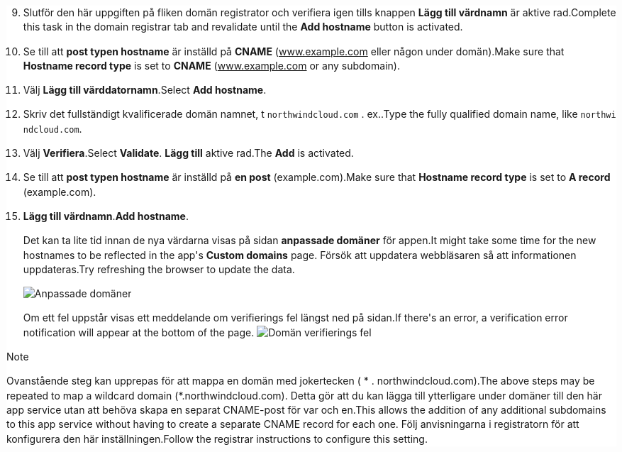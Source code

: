 9. <span data-ttu-id="97165-305">Slutför den här uppgiften på fliken domän registrator och verifiera igen tills knappen **Lägg till värdnamn** är aktive rad.</span><span class="sxs-lookup"><span data-stu-id="97165-305">Complete this task in the domain registrar tab and revalidate until the **Add hostname** button is activated.</span></span>

10. <span data-ttu-id="97165-306">Se till att **post typen hostname** är inställd på **CNAME** (www.example.com eller någon under domän).</span><span class="sxs-lookup"><span data-stu-id="97165-306">Make sure that **Hostname record type** is set to **CNAME** (www.example.com or any subdomain).</span></span>

11. <span data-ttu-id="97165-307">Välj **Lägg till värddatornamn**.</span><span class="sxs-lookup"><span data-stu-id="97165-307">Select **Add hostname**.</span></span>

12. <span data-ttu-id="97165-308">Skriv det fullständigt kvalificerade domän namnet, t `northwindcloud.com` . ex..</span><span class="sxs-lookup"><span data-stu-id="97165-308">Type the fully qualified domain name, like `northwindcloud.com`.</span></span>

13. <span data-ttu-id="97165-309">Välj **Verifiera**.</span><span class="sxs-lookup"><span data-stu-id="97165-309">Select **Validate**.</span></span> <span data-ttu-id="97165-310">**Lägg till** aktive rad.</span><span class="sxs-lookup"><span data-stu-id="97165-310">The **Add** is activated.</span></span>

14. <span data-ttu-id="97165-311">Se till att **post typen hostname** är inställd på **en post** (example.com).</span><span class="sxs-lookup"><span data-stu-id="97165-311">Make sure that **Hostname record type** is set to **A record** (example.com).</span></span>

15. <span data-ttu-id="97165-312">**Lägg till värdnamn**.</span><span class="sxs-lookup"><span data-stu-id="97165-312">**Add hostname**.</span></span>

    <span data-ttu-id="97165-313">Det kan ta lite tid innan de nya värdarna visas på sidan **anpassade domäner** för appen.</span><span class="sxs-lookup"><span data-stu-id="97165-313">It might take some time for the new hostnames to be reflected in the app's **Custom domains** page.</span></span> <span data-ttu-id="97165-314">Försök att uppdatera webbläsaren så att informationen uppdateras.</span><span class="sxs-lookup"><span data-stu-id="97165-314">Try refreshing the browser to update the data.</span></span>
  
    ![Anpassade domäner](media/solution-deployment-guide-geo-distributed/image31.png) 
  
    <span data-ttu-id="97165-316">Om ett fel uppstår visas ett meddelande om verifierings fel längst ned på sidan.</span><span class="sxs-lookup"><span data-stu-id="97165-316">If there's an error, a verification error notification will appear at the bottom of the page.</span></span> ![Domän verifierings fel](media/solution-deployment-guide-geo-distributed/image32.png)

> [!Note]  
>  <span data-ttu-id="97165-318">Ovanstående steg kan upprepas för att mappa en domän med jokertecken ( \* . northwindcloud.com).</span><span class="sxs-lookup"><span data-stu-id="97165-318">The above steps may be repeated to map a wildcard domain (\*.northwindcloud.com).</span></span> <span data-ttu-id="97165-319">Detta gör att du kan lägga till ytterligare under domäner till den här app service utan att behöva skapa en separat CNAME-post för var och en.</span><span class="sxs-lookup"><span data-stu-id="97165-319">This allows the addition of any additional subdomains to this app service without having to create a separate CNAME record for each one.</span></span> <span data-ttu-id="97165-320">Följ anvisningarna i registratorn för att konfigurera den här inställningen.</span><span class="sxs-lookup"><span data-stu-id="97165-320">Follow the registrar instructions to configure this setting.</span></span>

